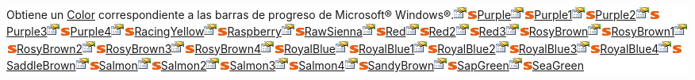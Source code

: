 Obtiene un <a href="b2f59482-b5b7-a7aa-b3e0-1a7c0ef43382">Color</a> correspondiente a las barras de progreso de Microsoft®
Windows®.</td></tr><tr><td>![Public property](media/pubproperty.gif "Public property")![Static member](media/static.gif "Static member")</td><td><a href="bd8ac8d7-c16b-044a-4d38-ad9c6394e67e">Purple</a></td><td /></tr><tr><td>![Public property](media/pubproperty.gif "Public property")![Static member](media/static.gif "Static member")</td><td><a href="819b0a6b-1312-32f5-c5dd-13e564553b2e">Purple1</a></td><td /></tr><tr><td>![Public property](media/pubproperty.gif "Public property")![Static member](media/static.gif "Static member")</td><td><a href="540bd8bf-f7bc-d2b7-e60e-76802ffb04d3">Purple2</a></td><td /></tr><tr><td>![Public property](media/pubproperty.gif "Public property")![Static member](media/static.gif "Static member")</td><td><a href="dde312ff-ab58-7acb-994a-0210f3deb45e">Purple3</a></td><td /></tr><tr><td>![Public property](media/pubproperty.gif "Public property")![Static member](media/static.gif "Static member")</td><td><a href="1fda5246-1805-0d16-0fdb-19f93766f281">Purple4</a></td><td /></tr><tr><td>![Public property](media/pubproperty.gif "Public property")![Static member](media/static.gif "Static member")</td><td><a href="70598afa-589d-c8e8-8889-8eab7b2f408a">RacingYellow</a></td><td /></tr><tr><td>![Public property](media/pubproperty.gif "Public property")![Static member](media/static.gif "Static member")</td><td><a href="074e068a-8130-546d-e7b4-15224d66dd7f">Raspberry</a></td><td /></tr><tr><td>![Public property](media/pubproperty.gif "Public property")![Static member](media/static.gif "Static member")</td><td><a href="79ec4c67-6aae-b1f4-658f-9f7ccce507b6">RawSienna</a></td><td /></tr><tr><td>![Public property](media/pubproperty.gif "Public property")![Static member](media/static.gif "Static member")</td><td><a href="13296b59-970b-661f-ca55-309cb6c386ec">Red</a></td><td /></tr><tr><td>![Public property](media/pubproperty.gif "Public property")![Static member](media/static.gif "Static member")</td><td><a href="fb0a9f88-4cb5-988c-d5dc-ef3c47dbd5f4">Red2</a></td><td /></tr><tr><td>![Public property](media/pubproperty.gif "Public property")![Static member](media/static.gif "Static member")</td><td><a href="f147304f-6864-a496-6672-d932623c1fe1">Red3</a></td><td /></tr><tr><td>![Public property](media/pubproperty.gif "Public property")![Static member](media/static.gif "Static member")</td><td><a href="2a619e3d-81b2-efdd-0ef5-09b3fca8bd2f">RosyBrown</a></td><td /></tr><tr><td>![Public property](media/pubproperty.gif "Public property")![Static member](media/static.gif "Static member")</td><td><a href="f6178035-ffcf-b0d6-e531-88375d6b7e1f">RosyBrown1</a></td><td /></tr><tr><td>![Public property](media/pubproperty.gif "Public property")![Static member](media/static.gif "Static member")</td><td><a href="3a48dfb9-7010-72d6-ce93-56e5aa2b2a9f">RosyBrown2</a></td><td /></tr><tr><td>![Public property](media/pubproperty.gif "Public property")![Static member](media/static.gif "Static member")</td><td><a href="0a5b4da0-bb49-7696-ffca-3dd0fb3dd5c5">RosyBrown3</a></td><td /></tr><tr><td>![Public property](media/pubproperty.gif "Public property")![Static member](media/static.gif "Static member")</td><td><a href="a177ba63-9388-d4b8-21c5-23cb61114328">RosyBrown4</a></td><td /></tr><tr><td>![Public property](media/pubproperty.gif "Public property")![Static member](media/static.gif "Static member")</td><td><a href="3c9a283f-5ddf-8bc2-7f18-65c8a0a891a6">RoyalBlue</a></td><td /></tr><tr><td>![Public property](media/pubproperty.gif "Public property")![Static member](media/static.gif "Static member")</td><td><a href="b872cf35-1a1c-a678-e90b-da44b487a64b">RoyalBlue1</a></td><td /></tr><tr><td>![Public property](media/pubproperty.gif "Public property")![Static member](media/static.gif "Static member")</td><td><a href="a73b3f69-291e-65e2-4522-57e7aee6f6f4">RoyalBlue2</a></td><td /></tr><tr><td>![Public property](media/pubproperty.gif "Public property")![Static member](media/static.gif "Static member")</td><td><a href="fa68bef9-3f74-5387-f859-eb0202db6c05">RoyalBlue3</a></td><td /></tr><tr><td>![Public property](media/pubproperty.gif "Public property")![Static member](media/static.gif "Static member")</td><td><a href="fc2882ad-3ab4-3369-6dde-82ea48b2aa13">RoyalBlue4</a></td><td /></tr><tr><td>![Public property](media/pubproperty.gif "Public property")![Static member](media/static.gif "Static member")</td><td><a href="a04f9ebd-c77d-226a-420e-914c7c14d5da">SaddleBrown</a></td><td /></tr><tr><td>![Public property](media/pubproperty.gif "Public property")![Static member](media/static.gif "Static member")</td><td><a href="c49fb4d3-640a-5606-4000-bde14c6003e1">Salmon</a></td><td /></tr><tr><td>![Public property](media/pubproperty.gif "Public property")![Static member](media/static.gif "Static member")</td><td><a href="1e0c20a5-472c-445d-e7b6-548423045d2f">Salmon2</a></td><td /></tr><tr><td>![Public property](media/pubproperty.gif "Public property")![Static member](media/static.gif "Static member")</td><td><a href="ad547c27-dd3e-35a1-fa34-021ff9c8f57f">Salmon3</a></td><td /></tr><tr><td>![Public property](media/pubproperty.gif "Public property")![Static member](media/static.gif "Static member")</td><td><a href="3289a595-7127-469c-8d21-a61548a86fab">Salmon4</a></td><td /></tr><tr><td>![Public property](media/pubproperty.gif "Public property")![Static member](media/static.gif "Static member")</td><td><a href="7ba47b6a-5dc8-acbf-6154-4ded550b73db">SandyBrown</a></td><td /></tr><tr><td>![Public property](media/pubproperty.gif "Public property")![Static member](media/static.gif "Static member")</td><td><a href="c0bbb1fd-79d6-0ec6-89c0-4516d4f131e2">SapGreen</a></td><td /></tr><tr><td>![Public property](media/pubproperty.gif "Public property")![Static member](media/static.gif "Static member")</td><td><a href="4b35d75b-97bf-40a5-5787-ecc6f9196618">SeaGreen</a></td><td /></tr><tr>